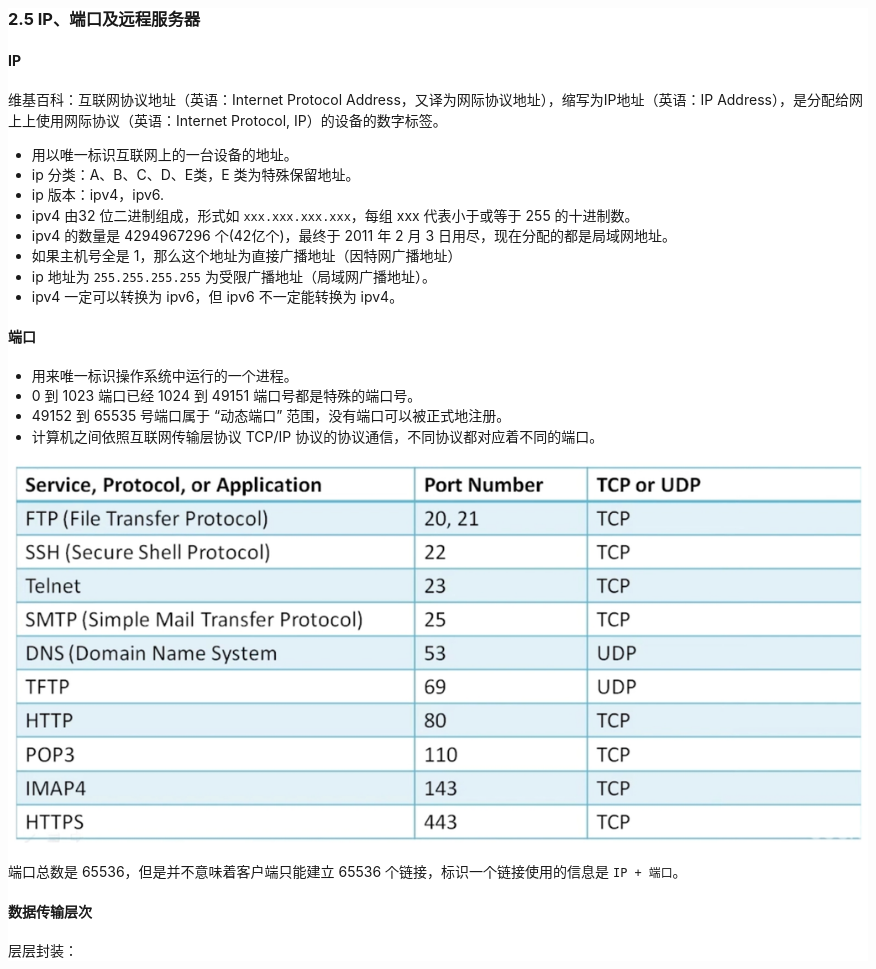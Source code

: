 ### 2.5 IP、端口及远程服务器

#### IP

维基百科：互联网协议地址（英语：Internet Protocol Address，又译为网际协议地址），缩写为IP地址（英语：IP Address），是分配给网上上使用网际协议（英语：Internet Protocol, IP）的设备的数字标签。

- 用以唯一标识互联网上的一台设备的地址。
- ip 分类：A、B、C、D、E类，E 类为特殊保留地址。
- ip 版本：ipv4，ipv6.
- ipv4 由32 位二进制组成，形式如 `xxx.xxx.xxx.xxx`，每组 xxx 代表小于或等于 255 的十进制数。
- ipv4 的数量是 4294967296 个(42亿个)，最终于 2011 年 2 月 3 日用尽，现在分配的都是局域网地址。
- 如果主机号全是 1，那么这个地址为直接广播地址（因特网广播地址）
- ip 地址为 `255.255.255.255` 为受限广播地址（局域网广播地址）。
- ipv4 一定可以转换为 ipv6，但 ipv6 不一定能转换为 ipv4。

#### 端口

- 用来唯一标识操作系统中运行的一个进程。
- 0 到 1023 端口已经 1024 到 49151 端口号都是特殊的端口号。
- 49152 到 65535 号端口属于 “动态端口” 范围，没有端口可以被正式地注册。
- 计算机之间依照互联网传输层协议 TCP/IP 协议的协议通信，不同协议都对应着不同的端口。

![](images/socket_in_action04.png)

端口总数是 65536，但是并不意味着客户端只能建立 65536 个链接，标识一个链接使用的信息是 `IP + 端口`。

#### 数据传输层次

层层封装：

